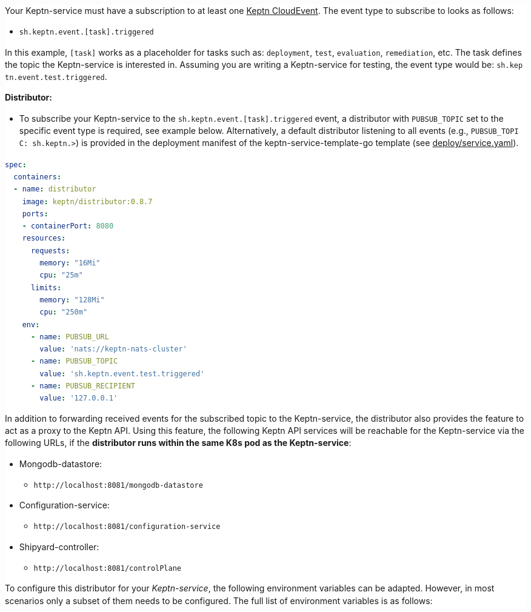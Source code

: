 Your Keptn-service must have a subscription to at least one [Keptn CloudEvent](https://github.com/keptn/spec/blob/0.2.2/cloudevents.md). The event type to subscribe to looks as follows:

- `sh.keptn.event.[task].triggered`

In this example, `[task]` works as a placeholder for tasks such as: `deployment`, `test`, `evaluation`, `remediation`, etc. The task defines the topic the Keptn-service is interested in. Assuming you are writing a Keptn-service for testing, the event type would be: `sh.keptn.event.test.triggered`.

**Distributor:**

* To subscribe your Keptn-service to the `sh.keptn.event.[task].triggered` event, a distributor with `PUBSUB_TOPIC` set to the specific event type is required, see example below. Alternatively, a default distributor listening to all events (e.g., `PUBSUB_TOPIC: sh.keptn.>`) is provided in the deployment manifest of the keptn-service-template-go template (see [deploy/service.yaml](https://github.com/keptn-sandbox/keptn-service-template-go/blob/main/deploy/service.yaml)).

```yaml
spec:
  containers:
  - name: distributor
    image: keptn/distributor:0.8.7
    ports:
    - containerPort: 8080
    resources:
      requests:
        memory: "16Mi"
        cpu: "25m"
      limits:
        memory: "128Mi"
        cpu: "250m"
    env:
      - name: PUBSUB_URL
        value: 'nats://keptn-nats-cluster'
      - name: PUBSUB_TOPIC
        value: 'sh.keptn.event.test.triggered'
      - name: PUBSUB_RECIPIENT
        value: '127.0.0.1'
```

In addition to forwarding received events for the subscribed topic to the Keptn-service, the distributor also provides the feature to act as a proxy to the Keptn API.
Using this feature, the following Keptn API services will be reachable for the Keptn-service via the following URLs, if the **distributor runs within the same K8s pod as the Keptn-service**:

- Mongodb-datastore:
    - `http://localhost:8081/mongodb-datastore`

- Configuration-service:
    - `http://localhost:8081/configuration-service`

- Shipyard-controller:
    - `http://localhost:8081/controlPlane`


To configure this distributor for your *Keptn-service*, the following environment variables can be adapted. However, in most scenarios only a subset of them needs to be configured. The full list of environment variables is as follows:
